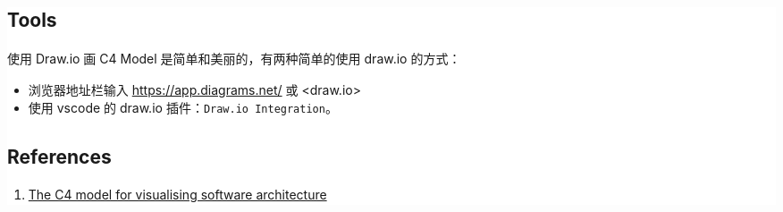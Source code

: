 ## Tools

使用 Draw.io 画 C4 Model 是简单和美丽的，有两种简单的使用 draw.io 的方式：

- 浏览器地址栏输入 <https://app.diagrams.net/> 或 <draw.io>
- 使用 vscode 的 draw.io 插件：`Draw.io Integration`。

## References

1. [The C4 model for visualising software architecture](https://c4model.com/)
